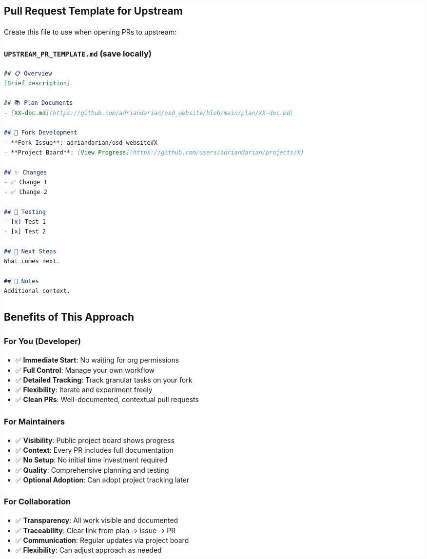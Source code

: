 ## Pull Request Template for Upstream

Create this file to use when opening PRs to upstream:

### `UPSTREAM_PR_TEMPLATE.md` (save locally)
````markdown
## 📋 Overview
[Brief description]

## 📚 Plan Documents
- [XX-doc.md](https://github.com/adriandarian/osd_website/blob/main/plan/XX-doc.md)

## 🔗 Fork Development
- **Fork Issue**: adriandarian/osd_website#X
- **Project Board**: [View Progress](https://github.com/users/adriandarian/projects/X)

## ✨ Changes
- ✅ Change 1
- ✅ Change 2

## 🧪 Testing
- [x] Test 1
- [x] Test 2

## 🚀 Next Steps
What comes next.

## 💬 Notes
Additional context.
````

## Benefits of This Approach

### For You (Developer)
- ✅ **Immediate Start**: No waiting for org permissions
- ✅ **Full Control**: Manage your own workflow
- ✅ **Detailed Tracking**: Track granular tasks on your fork
- ✅ **Flexibility**: Iterate and experiment freely
- ✅ **Clean PRs**: Well-documented, contextual pull requests

### For Maintainers
- ✅ **Visibility**: Public project board shows progress
- ✅ **Context**: Every PR includes full documentation
- ✅ **No Setup**: No initial time investment required
- ✅ **Quality**: Comprehensive planning and testing
- ✅ **Optional Adoption**: Can adopt project tracking later

### For Collaboration
- ✅ **Transparency**: All work visible and documented
- ✅ **Traceability**: Clear link from plan → issue → PR
- ✅ **Communication**: Regular updates via project board
- ✅ **Flexibility**: Can adjust approach as needed
